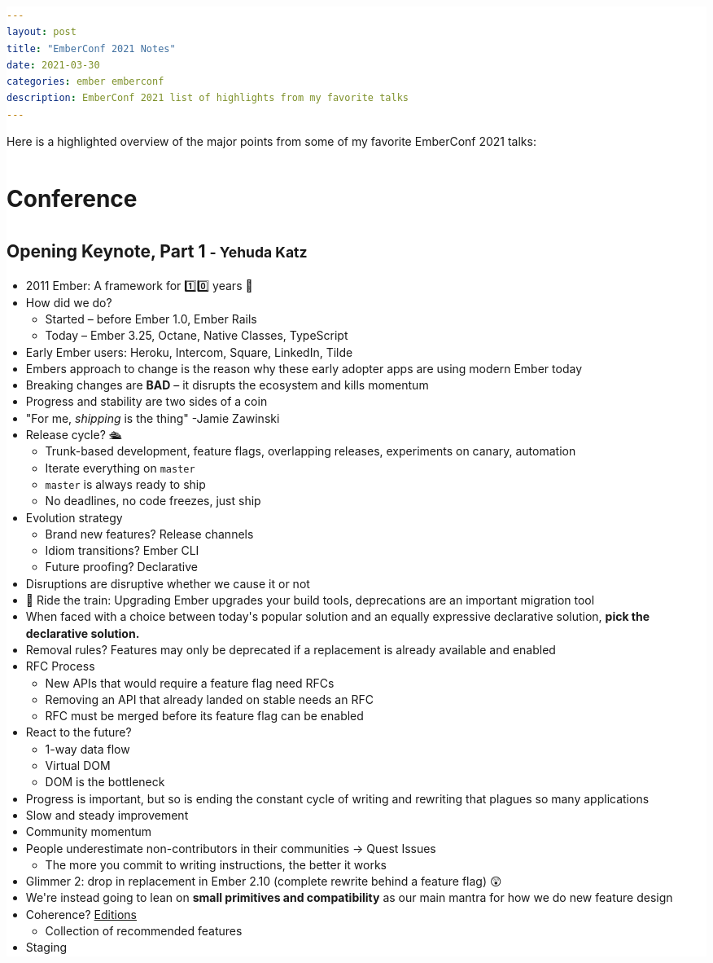 ```yaml
---
layout: post
title: "EmberConf 2021 Notes"
date: 2021-03-30
categories: ember emberconf
description: EmberConf 2021 list of highlights from my favorite talks
---
```


Here is a highlighted overview of the major points from some of my favorite EmberConf 2021 talks:


Conference
========


Opening Keynote, Part 1 <small>- Yehuda Katz</small>
--------

- 2011 Ember: A framework for 1️⃣0️⃣ years 🐹
- How did we do?
  - Started &ndash; before Ember 1.0, Ember Rails
  - Today &ndash; Ember 3.25, Octane, Native Classes, TypeScript
- Early Ember users: Heroku, Intercom, Square, LinkedIn, Tilde
- Embers approach to change is the reason why these early adopter apps are using modern Ember today
- Breaking changes are __BAD__ &ndash; it disrupts the ecosystem and kills momentum
- Progress and stability are two sides of a coin
- "For me, _shipping_ is the thing" -Jamie Zawinski
- Release cycle? 🛳️
  - Trunk-based development, feature flags, overlapping releases, experiments on canary, automation
  - Iterate everything on `master`
  - `master` is always ready to ship
  - No deadlines, no code freezes, just ship
- Evolution strategy
  - Brand new features? Release channels
  - Idiom transitions? Ember CLI
  - Future proofing? Declarative
- Disruptions are disruptive whether we cause it or not
- 🚅 Ride the train: Upgrading Ember upgrades your build tools, deprecations are an important migration tool
- When faced with a choice between today's popular solution and an equally expressive declarative solution, __pick the declarative solution.__
- Removal rules? Features may only be deprecated if a replacement is already available and enabled
- RFC Process
  - New APIs that would require a feature flag need RFCs
  - Removing an API that already landed on stable needs an RFC
  - RFC must be merged before its feature flag can be enabled
- React to the future?
  - 1-way data flow
  - Virtual DOM
  - DOM is the bottleneck
- Progress is important, but so is ending the constant cycle of writing and rewriting that plagues so many applications
- Slow and steady improvement
- Community momentum
- People underestimate non-contributors in their communities &rarr; Quest Issues
  - The more you commit to writing instructions, the better it works
- Glimmer 2: drop in replacement in Ember 2.10 (complete rewrite behind a feature flag) 😲
- We're instead going to lean on __small primitives and compatibility__ as our main mantra for how we do new feature design
- Coherence? [Editions](https://emberjs.com/editions/)
  - Collection of recommended features
- Staging
